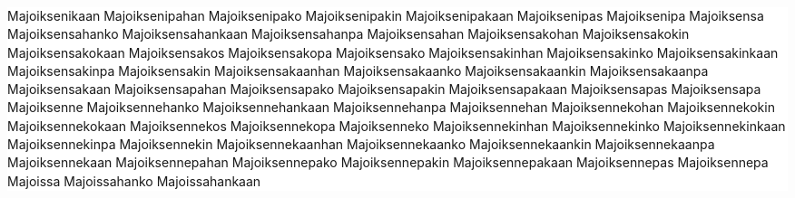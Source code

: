 Majoiksenikaan
Majoiksenipahan
Majoiksenipako
Majoiksenipakin
Majoiksenipakaan
Majoiksenipas
Majoiksenipa
Majoiksensa
Majoiksensahanko
Majoiksensahankaan
Majoiksensahanpa
Majoiksensahan
Majoiksensakohan
Majoiksensakokin
Majoiksensakokaan
Majoiksensakos
Majoiksensakopa
Majoiksensako
Majoiksensakinhan
Majoiksensakinko
Majoiksensakinkaan
Majoiksensakinpa
Majoiksensakin
Majoiksensakaanhan
Majoiksensakaanko
Majoiksensakaankin
Majoiksensakaanpa
Majoiksensakaan
Majoiksensapahan
Majoiksensapako
Majoiksensapakin
Majoiksensapakaan
Majoiksensapas
Majoiksensapa
Majoiksenne
Majoiksennehanko
Majoiksennehankaan
Majoiksennehanpa
Majoiksennehan
Majoiksennekohan
Majoiksennekokin
Majoiksennekokaan
Majoiksennekos
Majoiksennekopa
Majoiksenneko
Majoiksennekinhan
Majoiksennekinko
Majoiksennekinkaan
Majoiksennekinpa
Majoiksennekin
Majoiksennekaanhan
Majoiksennekaanko
Majoiksennekaankin
Majoiksennekaanpa
Majoiksennekaan
Majoiksennepahan
Majoiksennepako
Majoiksennepakin
Majoiksennepakaan
Majoiksennepas
Majoiksennepa
Majoissa
Majoissahanko
Majoissahankaan